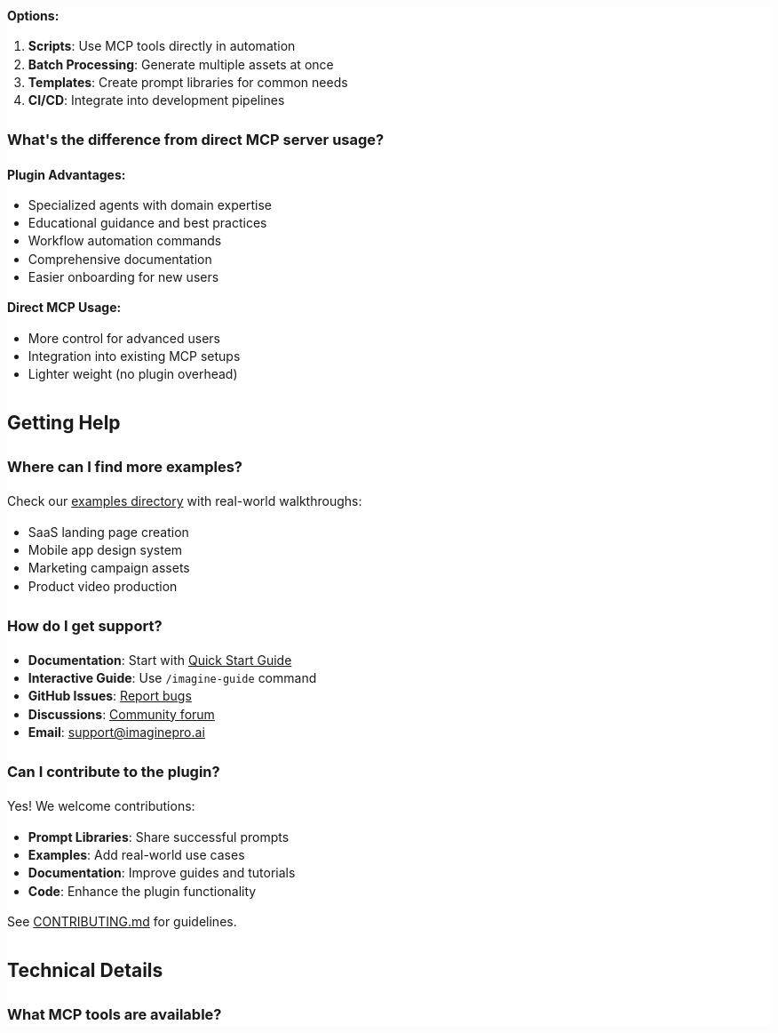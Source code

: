 **Options:**
1. **Scripts**: Use MCP tools directly in automation
2. **Batch Processing**: Generate multiple assets at once
3. **Templates**: Create prompt libraries for common needs
4. **CI/CD**: Integrate into development pipelines

### What's the difference from direct MCP server usage?

**Plugin Advantages:**
- Specialized agents with domain expertise
- Educational guidance and best practices
- Workflow automation commands
- Comprehensive documentation
- Easier onboarding for new users

**Direct MCP Usage:**
- More control for advanced users
- Integration into existing MCP setups
- Lighter weight (no plugin overhead)

## Getting Help

### Where can I find more examples?

Check our [examples directory](../examples/) with real-world walkthroughs:
- SaaS landing page creation
- Mobile app design system
- Marketing campaign assets
- Product video production

### How do I get support?

- **Documentation**: Start with [Quick Start Guide](quick-start.md)
- **Interactive Guide**: Use `/imagine-guide` command
- **GitHub Issues**: [Report bugs](https://github.com/imaginpro/imaginepro-claude-plugin/issues)
- **Discussions**: [Community forum](https://github.com/imaginpro/imaginepro-claude-plugin/discussions)
- **Email**: support@imaginepro.ai

### Can I contribute to the plugin?

Yes! We welcome contributions:
- **Prompt Libraries**: Share successful prompts
- **Examples**: Add real-world use cases
- **Documentation**: Improve guides and tutorials
- **Code**: Enhance the plugin functionality

See [CONTRIBUTING.md](../CONTRIBUTING.md) for guidelines.

## Technical Details

### What MCP tools are available?
